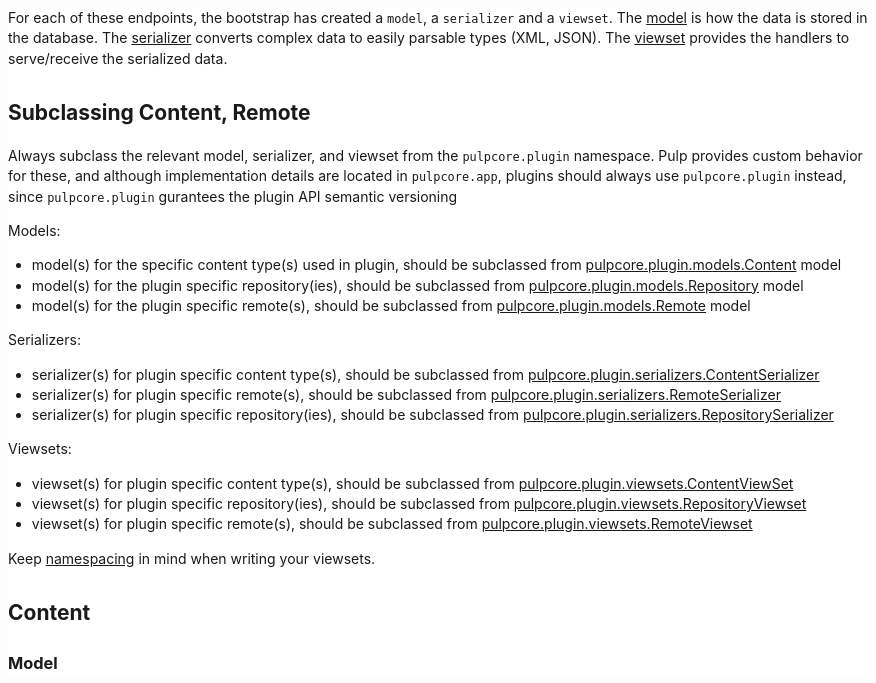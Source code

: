 For each of these endpoints, the bootstrap has created a `model`, a `serializer` and a `viewset`.
The [model](https://docs.djangoproject.com/en/2.1/topics/db/models/) is how the data is stored in the database.
The [serializer](http://www.django-rest-framework.org/api-guide/serializers/) converts complex data to easily parsable types (XML, JSON).
The [viewset](http://www.django-rest-framework.org/api-guide/viewsets/) provides the handlers to serve/receive the serialized data.

## Subclassing Content, Remote

Always subclass the relevant model, serializer, and viewset from the `pulpcore.plugin`
namespace. Pulp provides custom behavior for these, and although implementation details
are located in `pulpcore.app`, plugins should always use `pulpcore.plugin` instead,
since `pulpcore.plugin` gurantees the plugin API semantic versioning

Models:
 * model(s) for the specific content type(s) used in plugin, should be subclassed from [pulpcore.plugin.models.Content](https://github.com/pulp/pulpcore/blob/main/pulpcore/pulpcore/app/models/content.py) model
 * model(s) for the plugin specific repository(ies), should be subclassed from [pulpcore.plugin.models.Repository](https://github.com/pulp/pulpcore/blob/main/pulpcore/pulpcore/app/models/repository.py) model
 * model(s) for the plugin specific remote(s), should be subclassed from [pulpcore.plugin.models.Remote](https://github.com/pulp/pulpcore/blob/main/pulpcore/pulpcore/app/models/repository.py) model

Serializers:
 * serializer(s) for plugin specific content type(s), should be subclassed from [pulpcore.plugin.serializers.ContentSerializer](https://github.com/pulp/pulpcore/blob/main/pulpcore/pulpcore/app/serializers/content.py)
 * serializer(s) for plugin specific remote(s), should be subclassed from [pulpcore.plugin.serializers.RemoteSerializer](https://github.com/pulp/pulpcore/blob/main/pulpcore/pulpcore/app/serializers/repository.py)
 * serializer(s) for plugin specific repository(ies), should be subclassed from [pulpcore.plugin.serializers.RepositorySerializer](https://github.com/pulp/pulpcore/blob/main/pulpcore/pulpcore/app/serializers/repository.py)

Viewsets:
 * viewset(s) for plugin specific content type(s), should be subclassed from [pulpcore.plugin.viewsets.ContentViewSet](https://github.com/pulp/pulpcore/blob/main/pulpcore/pulpcore/app/viewsets/content.py)
 * viewset(s) for plugin specific repository(ies), should be subclassed from [pulpcore.plugin.viewsets.RepositoryViewset](https://github.com/pulp/pulpcore/blob/main/pulpcore/pulpcore/app/viewsets/repository.py)
 * viewset(s) for plugin specific remote(s), should be subclassed from [pulpcore.plugin.viewsets.RemoteViewset](https://github.com/pulp/pulpcore/blob/main/pulpcore/pulpcore/app/viewsets/repository.py)

Keep [namespacing](meta_docs/subclassing/namespacing.md) in mind when writing your viewsets.

## Content

### Model
